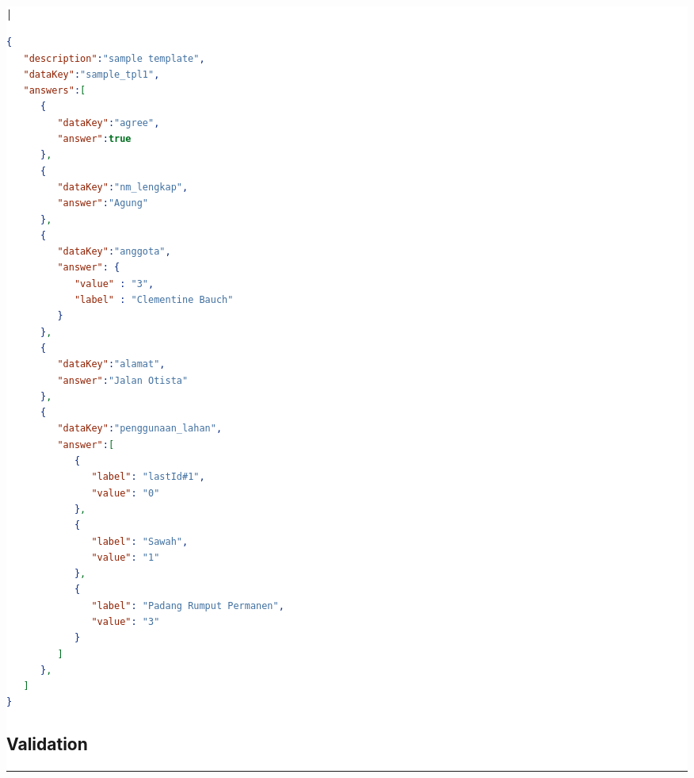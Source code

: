 ```
│

```

```json
{
   "description":"sample template",
   "dataKey":"sample_tpl1",
   "answers":[
      {
         "dataKey":"agree",
         "answer":true
      },
      {
         "dataKey":"nm_lengkap",
         "answer":"Agung"
      },
      {
         "dataKey":"anggota",
         "answer": {
            "value" : "3",
            "label" : "Clementine Bauch"
         }
      },
      {
         "dataKey":"alamat",
         "answer":"Jalan Otista"
      },
      {
         "dataKey":"penggunaan_lahan",
         "answer":[
            {
               "label": "lastId#1",
               "value": "0"
            },
            {
               "label": "Sawah",
               "value": "1"
            },
            {
               "label": "Padang Rumput Permanen",
               "value": "3"
            }
         ]
      },
   ]
}

```

## Validation

---